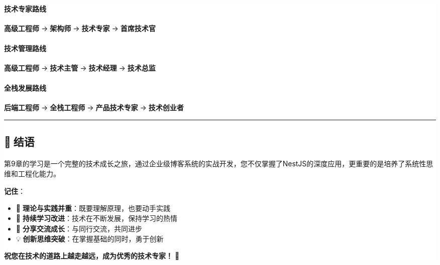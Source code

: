 #### 技术专家路线
**高级工程师** → **架构师** → **技术专家** → **首席技术官**

#### 技术管理路线
**高级工程师** → **技术主管** → **技术经理** → **技术总监**

#### 全栈发展路线
**后端工程师** → **全栈工程师** → **产品技术专家** → **技术创业者**

---

## 🎉 结语

第9章的学习是一个完整的技术成长之旅，通过企业级博客系统的实战开发，您不仅掌握了NestJS的深度应用，更重要的是培养了系统性思维和工程化能力。

**记住**：
- 🎯 **理论与实践并重**：既要理解原理，也要动手实践
- 🚀 **持续学习改进**：技术在不断发展，保持学习的热情
- 🤝 **分享交流成长**：与同行交流，共同进步
- 💡 **创新思维突破**：在掌握基础的同时，勇于创新

**祝您在技术的道路上越走越远，成为优秀的技术专家！** 🌟 